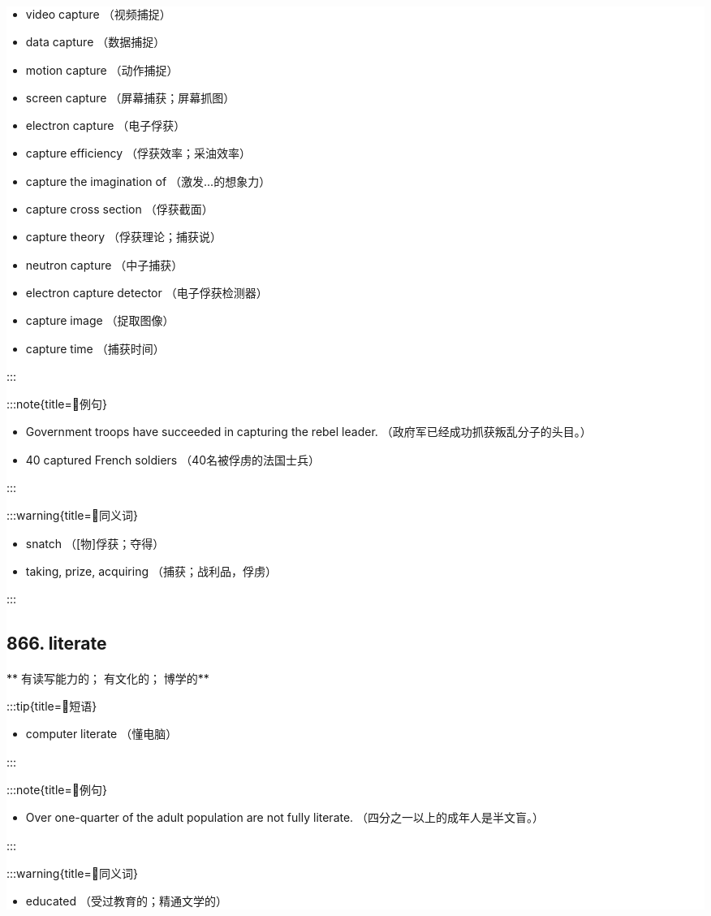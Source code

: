 - video capture （视频捕捉）

- data capture （数据捕捉）

- motion capture （动作捕捉）

- screen capture （屏幕捕获；屏幕抓图）

- electron capture （电子俘获）

- capture efficiency （俘获效率；采油效率）

- capture the imagination of （激发...的想象力）

- capture cross section （俘获截面）

- capture theory （俘获理论；捕获说）

- neutron capture （中子捕获）

- electron capture detector （电子俘获检测器）

- capture image （捉取图像）

- capture time （捕获时间）

:::

:::note{title=🎤例句}

- Government troops have succeeded in capturing the rebel leader. （政府军已经成功抓获叛乱分子的头目。）

- 40 captured French soldiers （40名被俘虏的法国士兵）

:::

:::warning{title=🤔同义词}

- snatch （[物]俘获；夺得）

- taking, prize, acquiring （捕获；战利品，俘虏）

:::


## 866. literate

** 有读写能力的； 有文化的； 博学的**

:::tip{title=🤩短语}

- computer literate （懂电脑）

:::

:::note{title=🎤例句}

- Over one-quarter of the adult population are not fully literate. （四分之一以上的成年人是半文盲。）

:::

:::warning{title=🤔同义词}

- educated （受过教育的；精通文学的）
